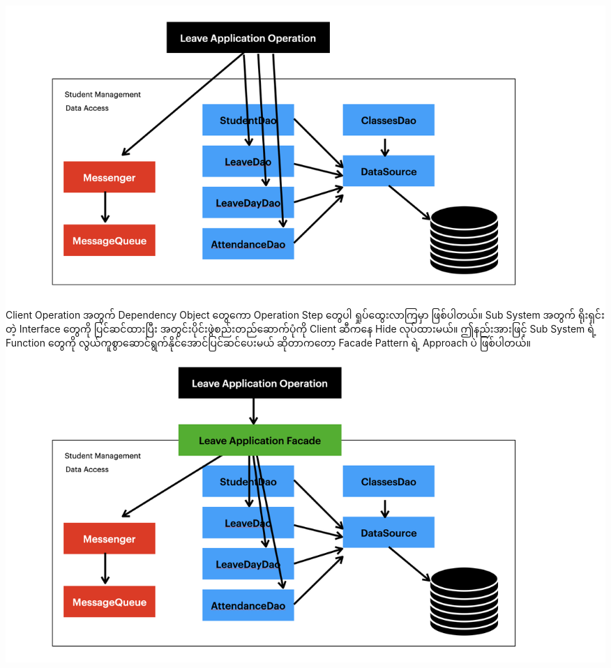 <img src="system-diagram-2.png" width="90%" />

Client Operation အတွက် Dependency Object တွေကော Operation Step တွေပါ ရှုပ်ထွေးလာကြမှာ ဖြစ်ပါတယ်။ Sub System အတွက် ရိုးရှင်းတဲ့ Interface တွေကို ပြင်ဆင်ထားပြီး အတွင်းပိုင်းဖွဲစည်းတည်ဆောက်ပုံကို Client ဆီကနေ Hide လုပ်ထားမယ်။ ဤနည်းအားဖြင့် Sub System ရဲ့ Function တွေကို လွယ်ကူစွာဆောင်ရွက်နိုင်အောင်ပြင်ဆင်ပေးမယ် ဆိုတာကတော့ Facade Pattern ရဲ့ Approach ပဲ ဖြစ်ပါတယ်။

<img src="system-diagram-3.png" width="90%" />
